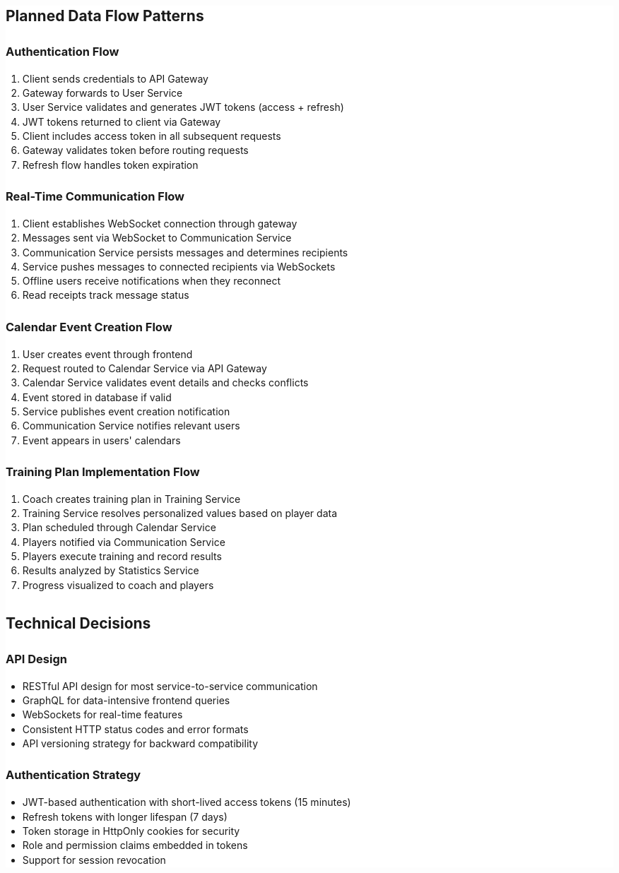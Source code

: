 ## Planned Data Flow Patterns

### Authentication Flow
1. Client sends credentials to API Gateway
2. Gateway forwards to User Service
3. User Service validates and generates JWT tokens (access + refresh)
4. JWT tokens returned to client via Gateway
5. Client includes access token in all subsequent requests
6. Gateway validates token before routing requests
7. Refresh flow handles token expiration

### Real-Time Communication Flow
1. Client establishes WebSocket connection through gateway
2. Messages sent via WebSocket to Communication Service
3. Communication Service persists messages and determines recipients
4. Service pushes messages to connected recipients via WebSockets
5. Offline users receive notifications when they reconnect
6. Read receipts track message status

### Calendar Event Creation Flow
1. User creates event through frontend
2. Request routed to Calendar Service via API Gateway
3. Calendar Service validates event details and checks conflicts
4. Event stored in database if valid
5. Service publishes event creation notification
6. Communication Service notifies relevant users
7. Event appears in users' calendars

### Training Plan Implementation Flow
1. Coach creates training plan in Training Service
2. Training Service resolves personalized values based on player data
3. Plan scheduled through Calendar Service
4. Players notified via Communication Service
5. Players execute training and record results
6. Results analyzed by Statistics Service
7. Progress visualized to coach and players

## Technical Decisions

### API Design
- RESTful API design for most service-to-service communication
- GraphQL for data-intensive frontend queries
- WebSockets for real-time features
- Consistent HTTP status codes and error formats
- API versioning strategy for backward compatibility

### Authentication Strategy
- JWT-based authentication with short-lived access tokens (15 minutes)
- Refresh tokens with longer lifespan (7 days)
- Token storage in HttpOnly cookies for security
- Role and permission claims embedded in tokens
- Support for session revocation
